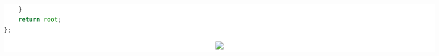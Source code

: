 ```typescript
    }
    return root;
};
```




<p align="center">
<a href="https://programmercarl.com/other/kstar.html" target="_blank">
  <img src="../pics/网站星球宣传海报.jpg" width="1000"/>
</a>

